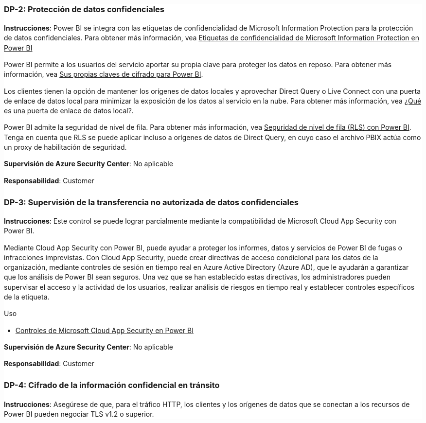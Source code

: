### <a name="dp-2-protect-sensitive-data"></a>DP-2: Protección de datos confidenciales

**Instrucciones**: Power BI se integra con las etiquetas de confidencialidad de Microsoft Information Protection para la protección de datos confidenciales. Para obtener más información, vea [Etiquetas de confidencialidad de Microsoft Information Protection en Power BI](https://docs.microsoft.com/power-bi/admin/service-security-sensitivity-label-overview)

Power BI permite a los usuarios del servicio aportar su propia clave para proteger los datos en reposo. Para obtener más información, vea [Sus propias claves de cifrado para Power BI](https://docs.microsoft.com/power-bi/admin/service-encryption-byok).

Los clientes tienen la opción de mantener los orígenes de datos locales y aprovechar Direct Query o Live Connect con una puerta de enlace de datos local para minimizar la exposición de los datos al servicio en la nube. Para obtener más información, vea [¿Qué es una puerta de enlace de datos local?](https://docs.microsoft.com/data-integration/gateway/service-gateway-onprem).

Power BI admite la seguridad de nivel de fila. Para obtener más información, vea [Seguridad de nivel de fila (RLS) con Power BI](https://docs.microsoft.com/power-bi/admin/service-admin-rls). Tenga en cuenta que RLS se puede aplicar incluso a orígenes de datos de Direct Query, en cuyo caso el archivo PBIX actúa como un proxy de habilitación de seguridad.

**Supervisión de Azure Security Center**: No aplicable

**Responsabilidad**: Customer

### <a name="dp-3-monitor-for-unauthorized-transfer-of-sensitive-data"></a>DP-3: Supervisión de la transferencia no autorizada de datos confidenciales

**Instrucciones**: Este control se puede lograr parcialmente mediante la compatibilidad de Microsoft Cloud App Security con Power BI.

Mediante Cloud App Security con Power BI, puede ayudar a proteger los informes, datos y servicios de Power BI de fugas o infracciones imprevistas. Con Cloud App Security, puede crear directivas de acceso condicional para los datos de la organización, mediante controles de sesión en tiempo real en Azure Active Directory (Azure AD), que le ayudarán a garantizar que los análisis de Power BI sean seguros. Una vez que se han establecido estas directivas, los administradores pueden supervisar el acceso y la actividad de los usuarios, realizar análisis de riesgos en tiempo real y establecer controles específicos de la etiqueta.

Uso
- [Controles de Microsoft Cloud App Security en Power BI](https://docs.microsoft.com/power-bi/admin/service-security-using-microsoft-cloud-app-security-controls)

**Supervisión de Azure Security Center**: No aplicable

**Responsabilidad**: Customer

### <a name="dp-4-encrypt-sensitive-information-in-transit"></a>DP-4: Cifrado de la información confidencial en tránsito

**Instrucciones**: Asegúrese de que, para el tráfico HTTP, los clientes y los orígenes de datos que se conectan a los recursos de Power BI pueden negociar TLS v1.2 o superior.
